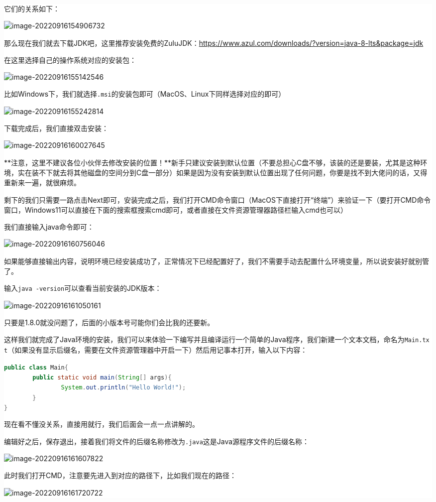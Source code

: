 它们的关系如下：

![image-20220916154906732](https://tencent.cos.mobaijun.com/img/gitbook/java//JavaSE笔记（一）重制版/19.png)

那么现在我们就去下载JDK吧，这里推荐安装免费的ZuluJDK：https://www.azul.com/downloads/?version=java-8-lts&package=jdk

在这里选择自己的操作系统对应的安装包：

![image-20220916155142546](https://tencent.cos.mobaijun.com/img/gitbook/java//JavaSE笔记（一）重制版/20.png)

比如Windows下，我们就选择`.msi`的安装包即可（MacOS、Linux下同样选择对应的即可）

![image-20220916155242814](https://tencent.cos.mobaijun.com/img/gitbook/java//JavaSE笔记（一）重制版/21.png)

下载完成后，我们直接双击安装：

![image-20220916160027645](https://tencent.cos.mobaijun.com/img/gitbook/java//JavaSE笔记（一）重制版/22.png)

**注意，这里不建议各位小伙伴去修改安装的位置！**新手只建议安装到默认位置（不要总担心C盘不够，该装的还是要装，尤其是这种环境，实在装不下就去将其他磁盘的空间分到C盘一部分）如果是因为没有安装到默认位置出现了任何问题，你要是找不到大佬问的话，又得重新来一遍，就很麻烦。

剩下的我们只需要一路点击Next即可，安装完成之后，我们打开CMD命令窗口（MacOS下直接打开“终端”）来验证一下（要打开CMD命令窗口，Windows11可以直接在下面的搜索框搜索cmd即可，或者直接在文件资源管理器路径栏输入cmd也可以）

我们直接输入java命令即可：

![image-20220916160756046](https://tencent.cos.mobaijun.com/img/gitbook/java//JavaSE笔记（一）重制版/23.png)

如果能够直接输出内容，说明环境已经安装成功了，正常情况下已经配置好了，我们不需要手动去配置什么环境变量，所以说安装好就别管了。

输入`java -version`可以查看当前安装的JDK版本：

![image-20220916161050161](https://tencent.cos.mobaijun.com/img/gitbook/java//JavaSE笔记（一）重制版/24.png)

只要是1.8.0就没问题了，后面的小版本号可能你们会比我的还要新。

这样我们就完成了Java环境的安装，我们可以来体验一下编写并且编译运行一个简单的Java程序，我们新建一个文本文档，命名为`Main.txt`（如果没有显示后缀名，需要在文件资源管理器中开启一下）然后用记事本打开，输入以下内容：

```java
public class Main{
		public static void main(String[] args){
				System.out.println("Hello World!");
		}
}
```

现在看不懂没关系，直接用就行，我们后面会一点一点讲解的。

编辑好之后，保存退出，接着我们将文件的后缀名称修改为`.java`这是Java源程序文件的后缀名称：

![image-20220916161607822](https://tencent.cos.mobaijun.com/img/gitbook/java//JavaSE笔记（一）重制版/25.png)

此时我们打开CMD，注意要先进入到对应的路径下，比如我们现在的路径：

![image-20220916161720722](https://tencent.cos.mobaijun.com/img/gitbook/java//JavaSE笔记（一）重制版/26.png)
